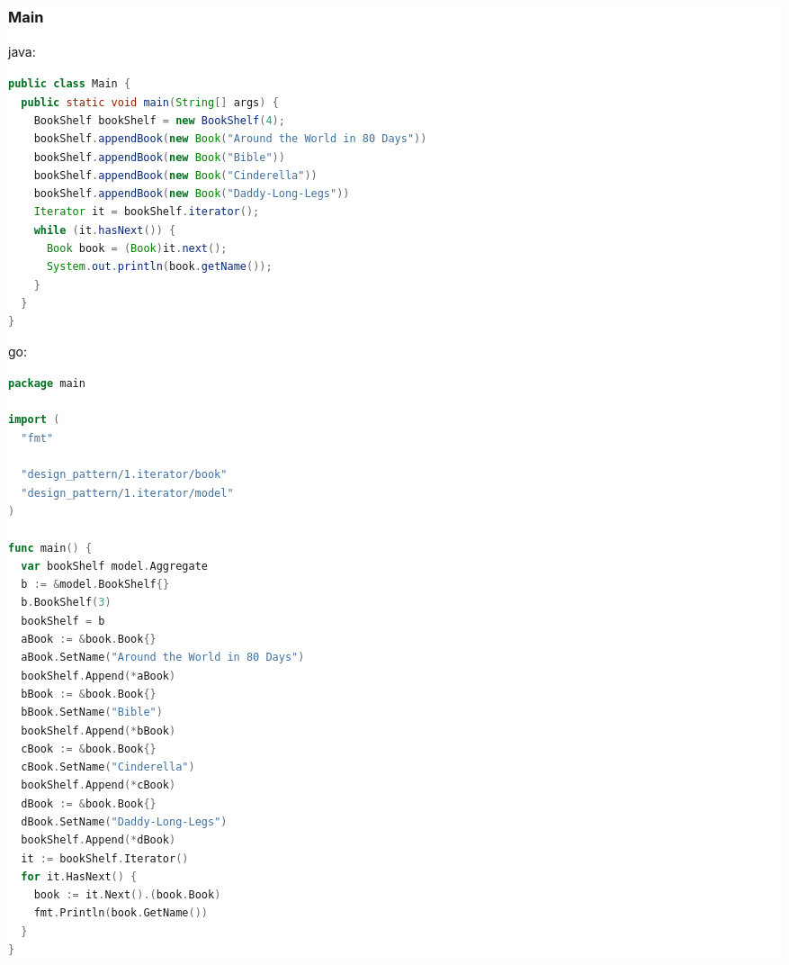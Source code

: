 ### Main

java:

```java
public class Main {
  public static void main(String[] args) {
    BookShelf bookShelf = new BookShelf(4);
    bookShelf.appendBook(new Book("Around the World in 80 Days"))
    bookShelf.appendBook(new Book("Bible"))
    bookShelf.appendBook(new Book("Cinderella"))
    bookShelf.appendBook(new Book("Daddy-Long-Legs"))
    Iterator it = bookShelf.iterator();
    while (it.hasNext()) {
      Book book = (Book)it.next();
      System.out.println(book.getName());
    }
  }
}
```

go:

```go
package main

import (
  "fmt"

  "design_pattern/1.iterator/book"
  "design_pattern/1.iterator/model"
)

func main() {
  var bookShelf model.Aggregate
  b := &model.BookShelf{}
  b.BookShelf(3)
  bookShelf = b
  aBook := &book.Book{}
  aBook.SetName("Around the World in 80 Days")
  bookShelf.Append(*aBook)
  bBook := &book.Book{}
  bBook.SetName("Bible")
  bookShelf.Append(*bBook)
  cBook := &book.Book{}
  cBook.SetName("Cinderella")
  bookShelf.Append(*cBook)
  dBook := &book.Book{}
  dBook.SetName("Daddy-Long-Legs")
  bookShelf.Append(*dBook)
  it := bookShelf.Iterator()
  for it.HasNext() {
    book := it.Next().(book.Book)
    fmt.Println(book.GetName())
  }
}
```
